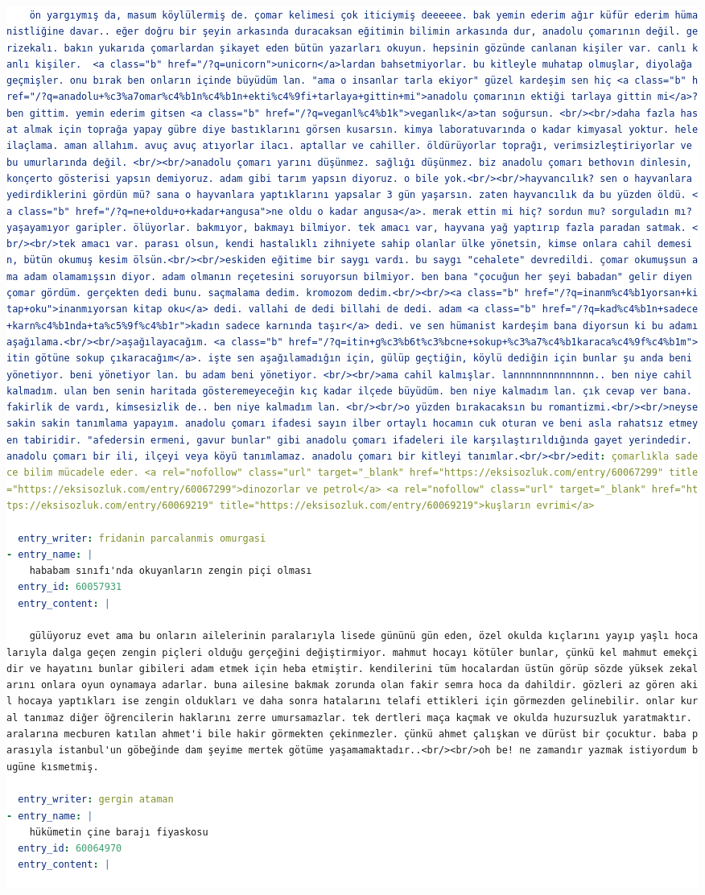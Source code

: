 ```yaml
    ön yargıymış da, masum köylülermiş de. çomar kelimesi çok iticiymiş deeeeee. bak yemin ederim ağır küfür ederim hümanistliğine davar.. eğer doğru bir şeyin arkasında duracaksan eğitimin bilimin arkasında dur, anadolu çomarının değil. gerizekalı. bakın yukarıda çomarlardan şikayet eden bütün yazarları okuyun. hepsinin gözünde canlanan kişiler var. canlı kanlı kişiler.  <a class="b" href="/?q=unicorn">unicorn</a>lardan bahsetmiyorlar. bu kitleyle muhatap olmuşlar, diyolağa geçmişler. onu bırak ben onların içinde büyüdüm lan. "ama o insanlar tarla ekiyor" güzel kardeşim sen hiç <a class="b" href="/?q=anadolu+%c3%a7omar%c4%b1n%c4%b1n+ekti%c4%9fi+tarlaya+gittin+mi">anadolu çomarının ektiği tarlaya gittin mi</a>? ben gittim. yemin ederim gitsen <a class="b" href="/?q=veganl%c4%b1k">veganlık</a>tan soğursun. <br/><br/>daha fazla hasat almak için toprağa yapay gübre diye bastıklarını görsen kusarsın. kimya laboratuvarında o kadar kimyasal yoktur. hele ilaçlama. aman allahım. avuç avuç atıyorlar ilacı. aptallar ve cahiller. öldürüyorlar toprağı, verimsizleştiriyorlar ve bu umurlarında değil. <br/><br/>anadolu çomarı yarını düşünmez. sağlığı düşünmez. biz anadolu çomarı bethovın dinlesin, konçerto gösterisi yapsın demiyoruz. adam gibi tarım yapsın diyoruz. o bile yok.<br/><br/>hayvancılık? sen o hayvanlara yedirdiklerini gördün mü? sana o hayvanlara yaptıklarını yapsalar 3 gün yaşarsın. zaten hayvancılık da bu yüzden öldü. <a class="b" href="/?q=ne+oldu+o+kadar+angusa">ne oldu o kadar angusa</a>. merak ettin mi hiç? sordun mu? sorguladın mı? yaşayamıyor garipler. ölüyorlar. bakmıyor, bakmayı bilmiyor. tek amacı var, hayvana yağ yaptırıp fazla paradan satmak. <br/><br/>tek amacı var. parası olsun, kendi hastalıklı zihniyete sahip olanlar ülke yönetsin, kimse onlara cahil demesin, bütün okumuş kesim ölsün.<br/><br/>eskiden eğitime bir saygı vardı. bu saygı "cehalete" devredildi. çomar okumuşsun ama adam olamamışsın diyor. adam olmanın reçetesini soruyorsun bilmiyor. ben bana "çocuğun her şeyi babadan" gelir diyen çomar gördüm. gerçekten dedi bunu. saçmalama dedim. kromozom dedim.<br/><br/><a class="b" href="/?q=inanm%c4%b1yorsan+kitap+oku">inanmıyorsan kitap oku</a> dedi. vallahi de dedi billahi de dedi. adam <a class="b" href="/?q=kad%c4%b1n+sadece+karn%c4%b1nda+ta%c5%9f%c4%b1r">kadın sadece karnında taşır</a> dedi. ve sen hümanist kardeşim bana diyorsun ki bu adamı aşağılama.<br/><br/>aşağılayacağım. <a class="b" href="/?q=itin+g%c3%b6t%c3%bcne+sokup+%c3%a7%c4%b1karaca%c4%9f%c4%b1m">itin götüne sokup çıkaracağım</a>. işte sen aşağılamadığın için, gülüp geçtiğin, köylü dediğin için bunlar şu anda beni yönetiyor. beni yönetiyor lan. bu adam beni yönetiyor. <br/><br/>ama cahil kalmışlar. lannnnnnnnnnnnnn.. ben niye cahil kalmadım. ulan ben senin haritada gösteremeyeceğin kıç kadar ilçede büyüdüm. ben niye kalmadım lan. çık cevap ver bana. fakirlik de vardı, kimsesizlik de.. ben niye kalmadım lan. <br/><br/>o yüzden bırakacaksın bu romantizmi.<br/><br/>neyse sakin sakin tanımlama yapayım. anadolu çomarı ifadesi sayın ilber ortaylı hocamın cuk oturan ve beni asla rahatsız etmeyen tabiridir. "afedersin ermeni, gavur bunlar" gibi anadolu çomarı ifadeleri ile karşılaştırıldığında gayet yerindedir. anadolu çomarı bir ili, ilçeyi veya köyü tanımlamaz. anadolu çomarı bir kitleyi tanımlar.<br/><br/>edit: çomarlıkla sadece bilim mücadele eder. <a rel="nofollow" class="url" target="_blank" href="https://eksisozluk.com/entry/60067299" title="https://eksisozluk.com/entry/60067299">dinozorlar ve petrol</a> <a rel="nofollow" class="url" target="_blank" href="https://eksisozluk.com/entry/60069219" title="https://eksisozluk.com/entry/60069219">kuşların evrimi</a>
   
  entry_writer: fridanin parcalanmis omurgasi
- entry_name: |
    hababam sınıfı'nda okuyanların zengin piçi olması
  entry_id: 60057931
  entry_content: |
    
    gülüyoruz evet ama bu onların ailelerinin paralarıyla lisede gününü gün eden, özel okulda kıçlarını yayıp yaşlı hocalarıyla dalga geçen zengin piçleri olduğu gerçeğini değiştirmiyor. mahmut hocayı kötüler bunlar, çünkü kel mahmut emekçidir ve hayatını bunlar gibileri adam etmek için heba etmiştir. kendilerini tüm hocalardan üstün görüp sözde yüksek zekalarını onlara oyun oynamaya adarlar. buna ailesine bakmak zorunda olan fakir semra hoca da dahildir. gözleri az gören akil hocaya yaptıkları ise zengin oldukları ve daha sonra hatalarını telafi ettikleri için görmezden gelinebilir. onlar kural tanımaz diğer öğrencilerin haklarını zerre umursamazlar. tek dertleri maça kaçmak ve okulda huzursuzluk yaratmaktır. aralarına mecburen katılan ahmet'i bile hakir görmekten çekinmezler. çünkü ahmet çalışkan ve dürüst bir çocuktur. baba parasıyla istanbul'un göbeğinde dam şeyime mertek götüme yaşamamaktadır..<br/><br/>oh be! ne zamandır yazmak istiyordum bugüne kısmetmiş.
   
  entry_writer: gergin ataman
- entry_name: |
    hükümetin çine barajı fiyaskosu
  entry_id: 60064970
  entry_content: |
    
```